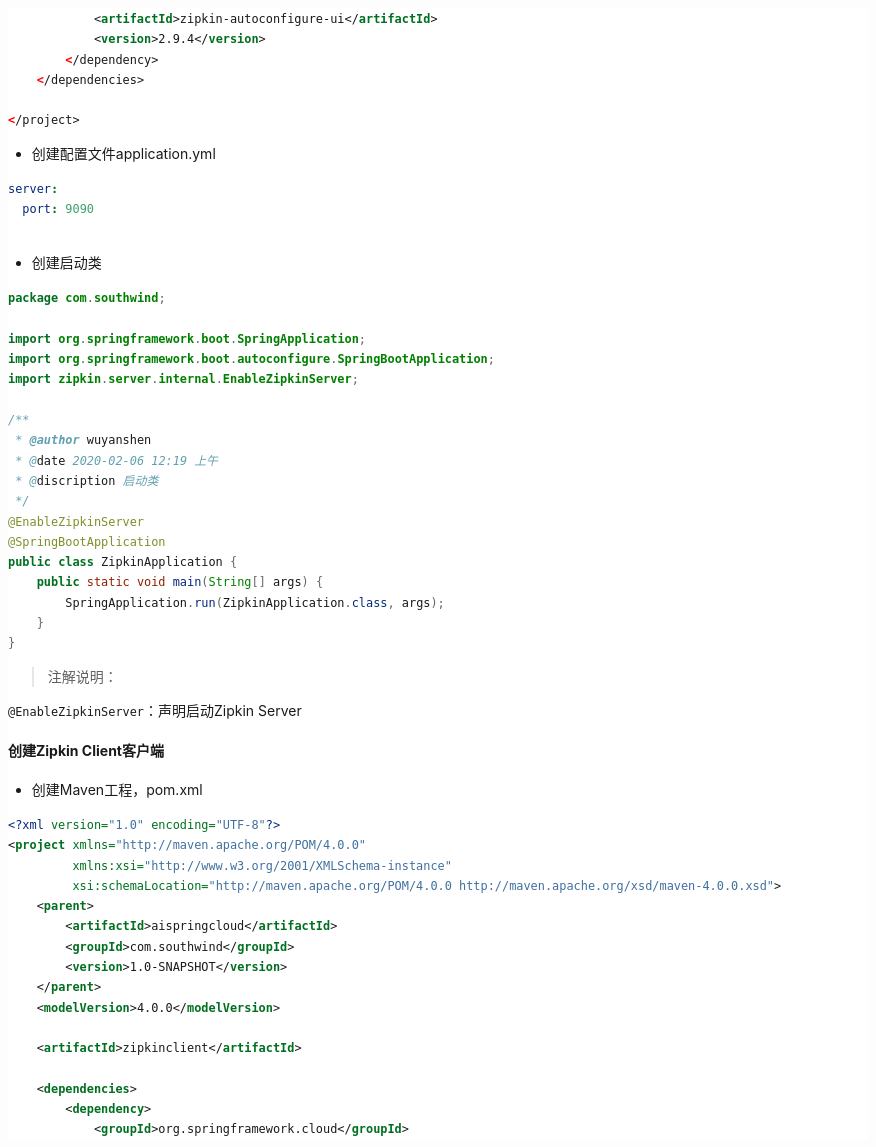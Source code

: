 ```xml
            <artifactId>zipkin-autoconfigure-ui</artifactId>
            <version>2.9.4</version>
        </dependency>
    </dependencies>

</project>


```

- 创建配置文件application.yml

```yaml
server:
  port: 9090
  
```

- 创建启动类

```java
package com.southwind;

import org.springframework.boot.SpringApplication;
import org.springframework.boot.autoconfigure.SpringBootApplication;
import zipkin.server.internal.EnableZipkinServer;

/**
 * @author wuyanshen
 * @date 2020-02-06 12:19 上午
 * @discription 启动类
 */
@EnableZipkinServer
@SpringBootApplication
public class ZipkinApplication {
    public static void main(String[] args) {
        SpringApplication.run(ZipkinApplication.class, args);
    }
}

```

> 注解说明：

`@EnableZipkinServer`：声明启动Zipkin Server

#### 创建Zipkin Client客户端

- 创建Maven工程，pom.xml

```xml
<?xml version="1.0" encoding="UTF-8"?>
<project xmlns="http://maven.apache.org/POM/4.0.0"
         xmlns:xsi="http://www.w3.org/2001/XMLSchema-instance"
         xsi:schemaLocation="http://maven.apache.org/POM/4.0.0 http://maven.apache.org/xsd/maven-4.0.0.xsd">
    <parent>
        <artifactId>aispringcloud</artifactId>
        <groupId>com.southwind</groupId>
        <version>1.0-SNAPSHOT</version>
    </parent>
    <modelVersion>4.0.0</modelVersion>

    <artifactId>zipkinclient</artifactId>

    <dependencies>
        <dependency>
            <groupId>org.springframework.cloud</groupId>
```
